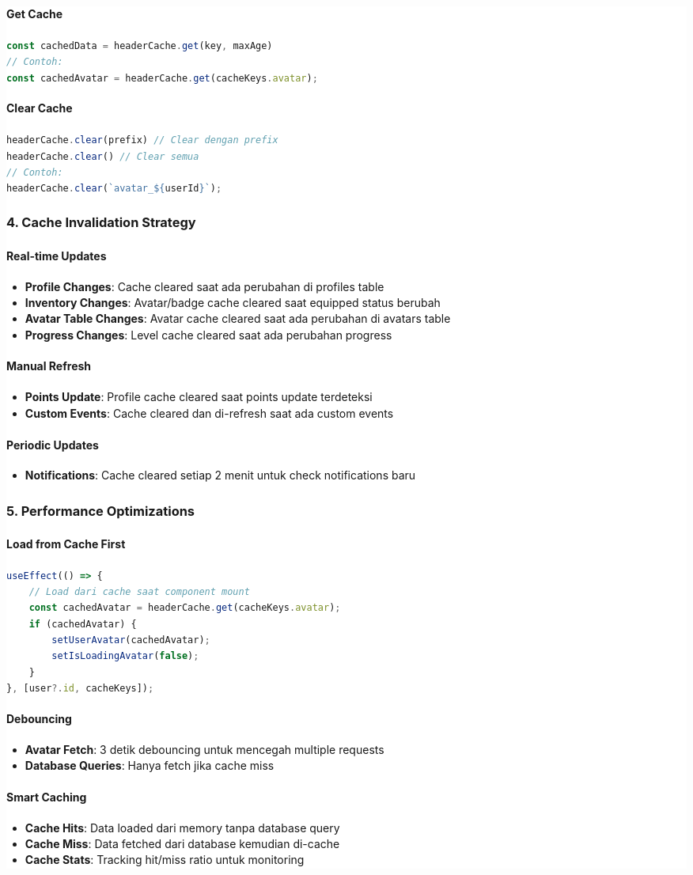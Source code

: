 #### Get Cache
```javascript
const cachedData = headerCache.get(key, maxAge)
// Contoh:
const cachedAvatar = headerCache.get(cacheKeys.avatar);
```

#### Clear Cache
```javascript
headerCache.clear(prefix) // Clear dengan prefix
headerCache.clear() // Clear semua
// Contoh:
headerCache.clear(`avatar_${userId}`);
```

### 4. Cache Invalidation Strategy

#### Real-time Updates
- **Profile Changes**: Cache cleared saat ada perubahan di profiles table
- **Inventory Changes**: Avatar/badge cache cleared saat equipped status berubah
- **Avatar Table Changes**: Avatar cache cleared saat ada perubahan di avatars table
- **Progress Changes**: Level cache cleared saat ada perubahan progress

#### Manual Refresh
- **Points Update**: Profile cache cleared saat points update terdeteksi
- **Custom Events**: Cache cleared dan di-refresh saat ada custom events

#### Periodic Updates
- **Notifications**: Cache cleared setiap 2 menit untuk check notifications baru

### 5. Performance Optimizations

#### Load from Cache First
```javascript
useEffect(() => {
    // Load dari cache saat component mount
    const cachedAvatar = headerCache.get(cacheKeys.avatar);
    if (cachedAvatar) {
        setUserAvatar(cachedAvatar);
        setIsLoadingAvatar(false);
    }
}, [user?.id, cacheKeys]);
```

#### Debouncing
- **Avatar Fetch**: 3 detik debouncing untuk mencegah multiple requests
- **Database Queries**: Hanya fetch jika cache miss

#### Smart Caching
- **Cache Hits**: Data loaded dari memory tanpa database query
- **Cache Miss**: Data fetched dari database kemudian di-cache
- **Cache Stats**: Tracking hit/miss ratio untuk monitoring
